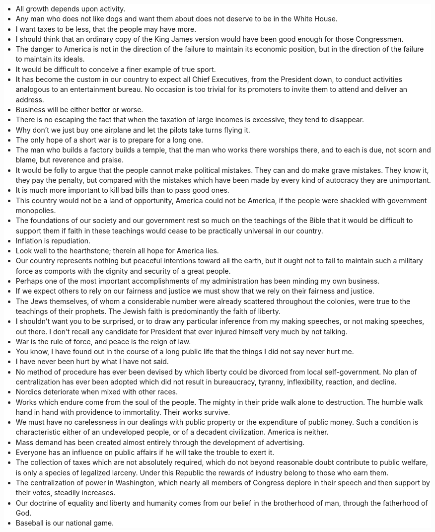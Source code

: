  - All growth depends upon activity.
 - Any man who does not like dogs and want them about does not deserve to be in the White House.
 - I want taxes to be less, that the people may have more.
 - I should think that an ordinary copy of the King James version would have been good enough for those Congressmen.
 - The danger to America is not in the direction of the failure to maintain its economic position, but in the direction of the failure to maintain its ideals.
 - It would be difficult to conceive a finer example of true sport.
 - It has become the custom in our country to expect all Chief Executives, from the President down, to conduct activities analogous to an entertainment bureau. No occasion is too trivial for its promoters to invite them to attend and deliver an address.
 - Business will be either better or worse.
 - There is no escaping the fact that when the taxation of large incomes is excessive, they tend to disappear.
 - Why don’t we just buy one airplane and let the pilots take turns flying it.
 - The only hope of a short war is to prepare for a long one.
 - The man who builds a factory builds a temple, that the man who works there worships there, and to each is due, not scorn and blame, but reverence and praise.
 - It would be folly to argue that the people cannot make political mistakes. They can and do make grave mistakes. They know it, they pay the penalty, but compared with the mistakes which have been made by every kind of autocracy they are unimportant.
 - It is much more important to kill bad bills than to pass good ones.
 - This country would not be a land of opportunity, America could not be America, if the people were shackled with government monopolies.
 - The foundations of our society and our government rest so much on the teachings of the Bible that it would be difficult to support them if faith in these teachings would cease to be practically universal in our country.
 - Inflation is repudiation.
 - Look well to the hearthstone; therein all hope for America lies.
 - Our country represents nothing but peaceful intentions toward all the earth, but it ought not to fail to maintain such a military force as comports with the dignity and security of a great people.
 - Perhaps one of the most important accomplishments of my administration has been minding my own business.
 - If we expect others to rely on our fairness and justice we must show that we rely on their fairness and justice.
 - The Jews themselves, of whom a considerable number were already scattered throughout the colonies, were true to the teachings of their prophets. The Jewish faith is predominantly the faith of liberty.
 - I shouldn’t want you to be surprised, or to draw any particular inference from my making speeches, or not making speeches, out there. I don’t recall any candidate for President that ever injured himself very much by not talking.
 - War is the rule of force, and peace is the reign of law.
 - You know, I have found out in the course of a long public life that the things I did not say never hurt me.
 - I have never been hurt by what I have not said.
 - No method of procedure has ever been devised by which liberty could be divorced from local self-government. No plan of centralization has ever been adopted which did not result in bureaucracy, tyranny, inflexibility, reaction, and decline.
 - Nordics deteriorate when mixed with other races.
 - Works which endure come from the soul of the people. The mighty in their pride walk alone to destruction. The humble walk hand in hand with providence to immortality. Their works survive.
 - We must have no carelessness in our dealings with public property or the expenditure of public money. Such a condition is characteristic either of an undeveloped people, or of a decadent civilization. America is neither.
 - Mass demand has been created almost entirely through the development of advertising.
 - Everyone has an influence on public affairs if he will take the trouble to exert it.
 - The collection of taxes which are not absolutely required, which do not beyond reasonable doubt contribute to public welfare, is only a species of legalized larceny. Under this Republic the rewards of industry belong to those who earn them.
 - The centralization of power in Washington, which nearly all members of Congress deplore in their speech and then support by their votes, steadily increases.
 - Our doctrine of equality and liberty and humanity comes from our belief in the brotherhood of man, through the fatherhood of God.
 - Baseball is our national game.